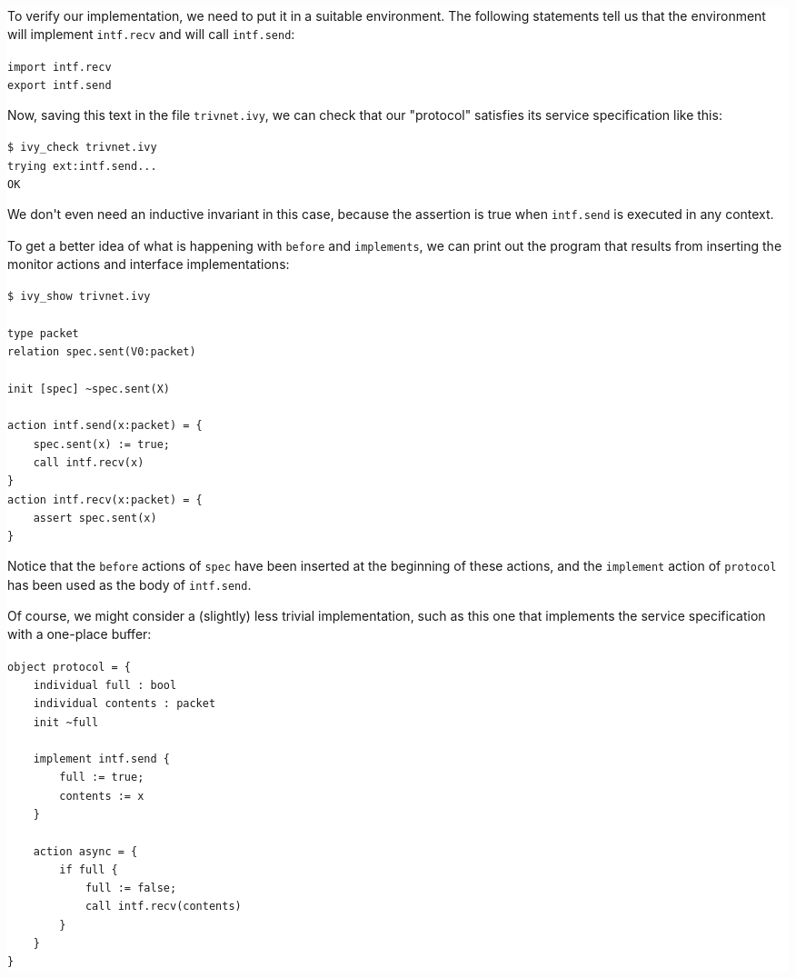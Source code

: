 To verify our implementation, we need to put it in a suitable
environment. The following statements tell us that the environment
will implement `intf.recv` and will call `intf.send`:

    import intf.recv
    export intf.send

Now, saving this text in the file `trivnet.ivy`, we can check that our
"protocol" satisfies its service specification like this:

    $ ivy_check trivnet.ivy
    trying ext:intf.send...
    OK

We don't even need an inductive invariant in this case, because the
assertion is true when `intf.send` is executed in any context. 

To get a better idea of what is happening with `before` and
`implements`, we can print out the program that results from inserting
the monitor actions and interface implementations:

    $ ivy_show trivnet.ivy

    type packet
    relation spec.sent(V0:packet)

    init [spec] ~spec.sent(X)

    action intf.send(x:packet) = {
        spec.sent(x) := true;
        call intf.recv(x)
    }
    action intf.recv(x:packet) = {
        assert spec.sent(x)
    }

Notice that the `before` actions of `spec` have been inserted at the
beginning of these actions, and the `implement` action of `protocol`
has been used as the body of `intf.send`.

Of course, we might consider a (slightly) less trivial implementation,
such as this one that implements the service specification with a
one-place buffer:

    object protocol = {
        individual full : bool
        individual contents : packet
        init ~full

        implement intf.send {
            full := true;
            contents := x
        }

        action async = {
            if full {
                full := false;
                call intf.recv(contents)
            }
        }
    }
